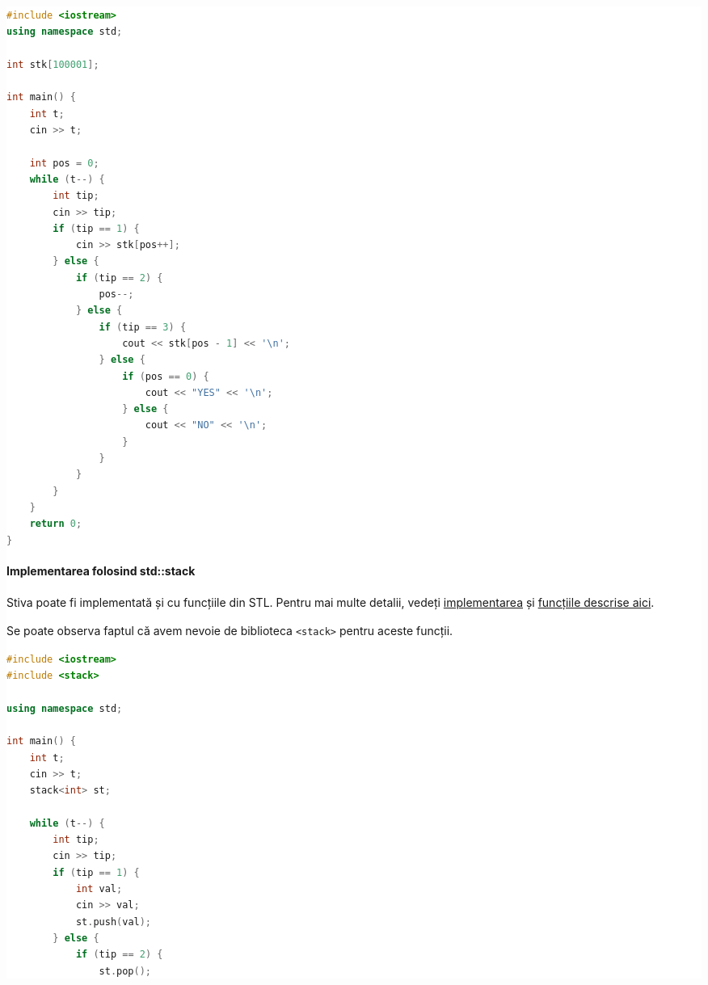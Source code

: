 ```cpp
#include <iostream>
using namespace std;

int stk[100001];

int main() {
    int t;
    cin >> t;

    int pos = 0;
    while (t--) {
        int tip;
        cin >> tip;
        if (tip == 1) {
            cin >> stk[pos++];
        } else {
            if (tip == 2) {
                pos--;
            } else {
                if (tip == 3) {
                    cout << stk[pos - 1] << '\n';
                } else {
                    if (pos == 0) {
                        cout << "YES" << '\n';
                    } else {
                        cout << "NO" << '\n';
                    }
                }
            }
        }
    }
    return 0;
}
```

#### Implementarea folosind std::stack

Stiva poate fi implementată și cu funcțiile din STL. Pentru mai multe detalii,
vedeți [implementarea](https://kilonova.ro/pastes/BkG7Wrt8wQ83) și [funcțiile
descrise aici](https://en.cppreference.com/w/cpp/container/stack).

Se poate observa faptul că avem nevoie de biblioteca `<stack>` pentru aceste
funcții.

```cpp
#include <iostream>
#include <stack>

using namespace std;

int main() {
    int t;
    cin >> t;
    stack<int> st;

    while (t--) {
        int tip;
        cin >> tip;
        if (tip == 1) {
            int val;
            cin >> val;
            st.push(val);
        } else {
            if (tip == 2) {
                st.pop();
```